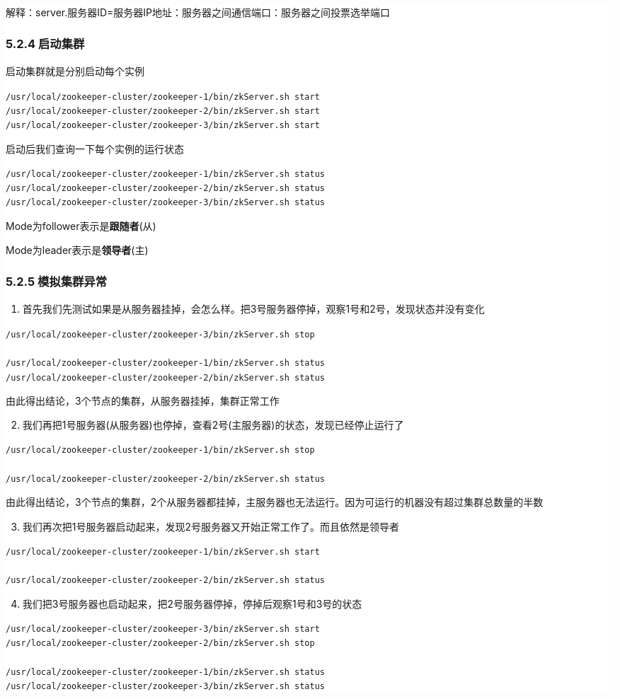解释：server.服务器ID=服务器IP地址：服务器之间通信端口：服务器之间投票选举端口

### 5.2.4 启动集群

启动集群就是分别启动每个实例

```shell
/usr/local/zookeeper-cluster/zookeeper-1/bin/zkServer.sh start
/usr/local/zookeeper-cluster/zookeeper-2/bin/zkServer.sh start
/usr/local/zookeeper-cluster/zookeeper-3/bin/zkServer.sh start
```

启动后我们查询一下每个实例的运行状态

```shell
/usr/local/zookeeper-cluster/zookeeper-1/bin/zkServer.sh status
/usr/local/zookeeper-cluster/zookeeper-2/bin/zkServer.sh status
/usr/local/zookeeper-cluster/zookeeper-3/bin/zkServer.sh status
```

Mode为follower表示是**跟随者**(从)

Mode为leader表示是**领导者**(主)

### 5.2.5 模拟集群异常

1. 首先我们先测试如果是从服务器挂掉，会怎么样。把3号服务器停掉，观察1号和2号，发现状态并没有变化

```shell
/usr/local/zookeeper-cluster/zookeeper-3/bin/zkServer.sh stop

/usr/local/zookeeper-cluster/zookeeper-1/bin/zkServer.sh status
/usr/local/zookeeper-cluster/zookeeper-2/bin/zkServer.sh status
```

由此得出结论，3个节点的集群，从服务器挂掉，集群正常工作

2. 我们再把1号服务器(从服务器)也停掉，查看2号(主服务器)的状态，发现已经停止运行了

```shell
/usr/local/zookeeper-cluster/zookeeper-1/bin/zkServer.sh stop

/usr/local/zookeeper-cluster/zookeeper-2/bin/zkServer.sh status
```

由此得出结论，3个节点的集群，2个从服务器都挂掉，主服务器也无法运行。因为可运行的机器没有超过集群总数量的半数

3. 我们再次把1号服务器启动起来，发现2号服务器又开始正常工作了。而且依然是领导者

```shell
/usr/local/zookeeper-cluster/zookeeper-1/bin/zkServer.sh start

/usr/local/zookeeper-cluster/zookeeper-2/bin/zkServer.sh status
```

4. 我们把3号服务器也启动起来，把2号服务器停掉，停掉后观察1号和3号的状态

```shell
/usr/local/zookeeper-cluster/zookeeper-3/bin/zkServer.sh start
/usr/local/zookeeper-cluster/zookeeper-2/bin/zkServer.sh stop

/usr/local/zookeeper-cluster/zookeeper-1/bin/zkServer.sh status
/usr/local/zookeeper-cluster/zookeeper-3/bin/zkServer.sh status
```
